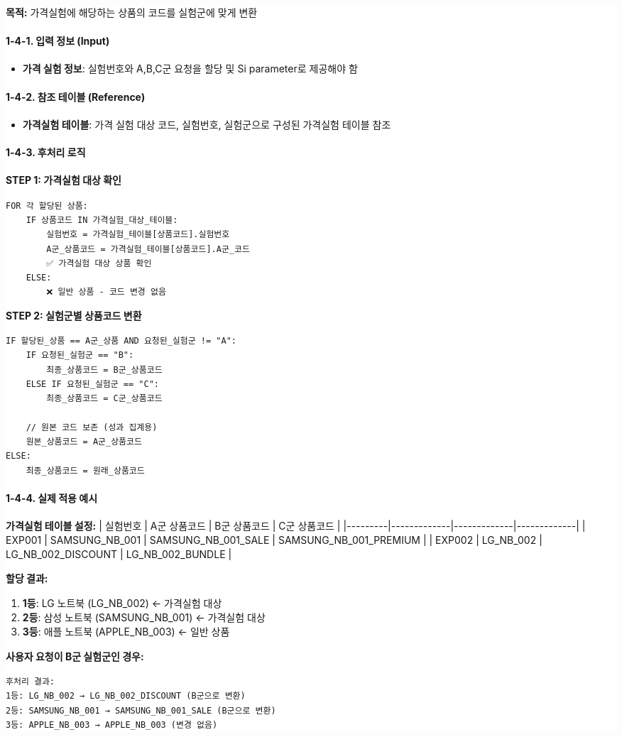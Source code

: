 **목적:** 가격실험에 해당하는 상품의 코드를 실험군에 맞게 변환

#### 1-4-1. 입력 정보 (Input)
- **가격 실험 정보**: 실험번호와 A,B,C군 요청을 할당 및 Si parameter로 제공해야 함

#### 1-4-2. 참조 테이블 (Reference)  
- **가격실험 테이블**: 가격 실험 대상 코드, 실험번호, 실험군으로 구성된 가격실험 테이블 참조

#### 1-4-3. 후처리 로직

**STEP 1: 가격실험 대상 확인**
```
FOR 각 할당된 상품:
    IF 상품코드 IN 가격실험_대상_테이블:
        실험번호 = 가격실험_테이블[상품코드].실험번호
        A군_상품코드 = 가격실험_테이블[상품코드].A군_코드
        ✅ 가격실험 대상 상품 확인
    ELSE:
        ❌ 일반 상품 - 코드 변경 없음
```

**STEP 2: 실험군별 상품코드 변환**
```
IF 할당된_상품 == A군_상품 AND 요청된_실험군 != "A":
    IF 요청된_실험군 == "B":
        최종_상품코드 = B군_상품코드
    ELSE IF 요청된_실험군 == "C":  
        최종_상품코드 = C군_상품코드
    
    // 원본 코드 보존 (성과 집계용)
    원본_상품코드 = A군_상품코드
ELSE:
    최종_상품코드 = 원래_상품코드
```

#### 1-4-4. 실제 적용 예시

**가격실험 테이블 설정:**
| 실험번호 | A군 상품코드 | B군 상품코드 | C군 상품코드 |
|---------|-------------|-------------|-------------|
| EXP001 | SAMSUNG_NB_001 | SAMSUNG_NB_001_SALE | SAMSUNG_NB_001_PREMIUM |
| EXP002 | LG_NB_002 | LG_NB_002_DISCOUNT | LG_NB_002_BUNDLE |

**할당 결과:**
1. **1등**: LG 노트북 (LG_NB_002) ← 가격실험 대상
2. **2등**: 삼성 노트북 (SAMSUNG_NB_001) ← 가격실험 대상  
3. **3등**: 애플 노트북 (APPLE_NB_003) ← 일반 상품

**사용자 요청이 B군 실험군인 경우:**

```
후처리 결과:
1등: LG_NB_002 → LG_NB_002_DISCOUNT (B군으로 변환)
2등: SAMSUNG_NB_001 → SAMSUNG_NB_001_SALE (B군으로 변환)
3등: APPLE_NB_003 → APPLE_NB_003 (변경 없음)
```
